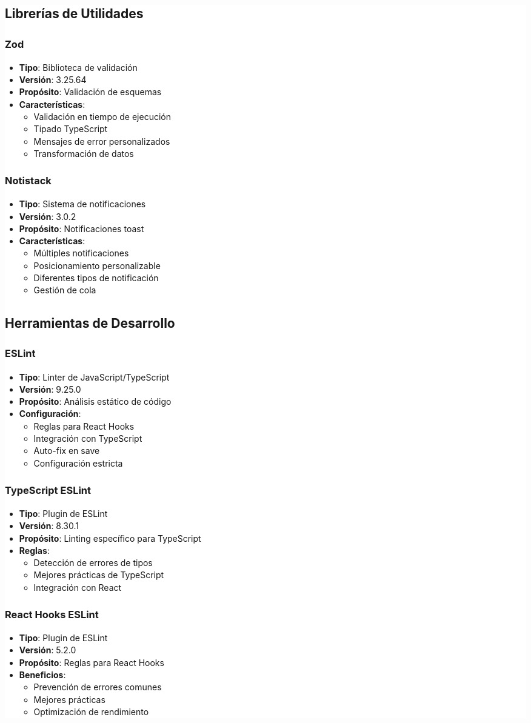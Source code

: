 ## Librerías de Utilidades

### Zod
- **Tipo**: Biblioteca de validación
- **Versión**: 3.25.64
- **Propósito**: Validación de esquemas
- **Características**:
  - Validación en tiempo de ejecución
  - Tipado TypeScript
  - Mensajes de error personalizados
  - Transformación de datos

### Notistack
- **Tipo**: Sistema de notificaciones
- **Versión**: 3.0.2
- **Propósito**: Notificaciones toast
- **Características**:
  - Múltiples notificaciones
  - Posicionamiento personalizable
  - Diferentes tipos de notificación
  - Gestión de cola

## Herramientas de Desarrollo

### ESLint
- **Tipo**: Linter de JavaScript/TypeScript
- **Versión**: 9.25.0
- **Propósito**: Análisis estático de código
- **Configuración**:
  - Reglas para React Hooks
  - Integración con TypeScript
  - Auto-fix en save
  - Configuración estricta

### TypeScript ESLint
- **Tipo**: Plugin de ESLint
- **Versión**: 8.30.1
- **Propósito**: Linting específico para TypeScript
- **Reglas**:
  - Detección de errores de tipos
  - Mejores prácticas de TypeScript
  - Integración con React

### React Hooks ESLint
- **Tipo**: Plugin de ESLint
- **Versión**: 5.2.0
- **Propósito**: Reglas para React Hooks
- **Beneficios**:
  - Prevención de errores comunes
  - Mejores prácticas
  - Optimización de rendimiento
